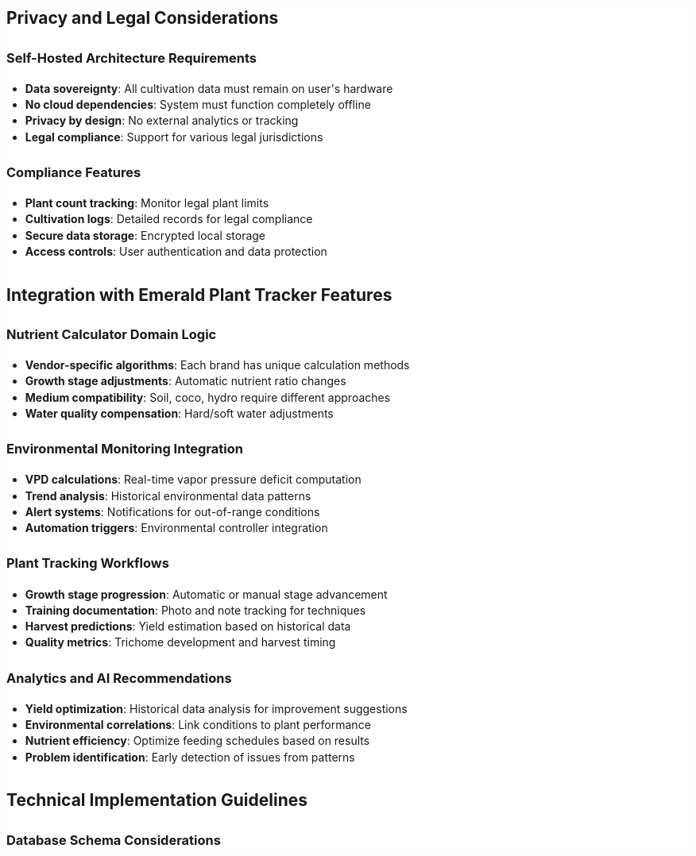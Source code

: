 ## Privacy and Legal Considerations

### Self-Hosted Architecture Requirements

- **Data sovereignty**: All cultivation data must remain on user's hardware
- **No cloud dependencies**: System must function completely offline
- **Privacy by design**: No external analytics or tracking
- **Legal compliance**: Support for various legal jurisdictions

### Compliance Features

- **Plant count tracking**: Monitor legal plant limits
- **Cultivation logs**: Detailed records for legal compliance
- **Secure data storage**: Encrypted local storage
- **Access controls**: User authentication and data protection

## Integration with Emerald Plant Tracker Features

### Nutrient Calculator Domain Logic

- **Vendor-specific algorithms**: Each brand has unique calculation methods
- **Growth stage adjustments**: Automatic nutrient ratio changes
- **Medium compatibility**: Soil, coco, hydro require different approaches
- **Water quality compensation**: Hard/soft water adjustments

### Environmental Monitoring Integration

- **VPD calculations**: Real-time vapor pressure deficit computation
- **Trend analysis**: Historical environmental data patterns
- **Alert systems**: Notifications for out-of-range conditions
- **Automation triggers**: Environmental controller integration

### Plant Tracking Workflows

- **Growth stage progression**: Automatic or manual stage advancement
- **Training documentation**: Photo and note tracking for techniques
- **Harvest predictions**: Yield estimation based on historical data
- **Quality metrics**: Trichome development and harvest timing

### Analytics and AI Recommendations

- **Yield optimization**: Historical data analysis for improvement suggestions
- **Environmental correlations**: Link conditions to plant performance
- **Nutrient efficiency**: Optimize feeding schedules based on results
- **Problem identification**: Early detection of issues from patterns

## Technical Implementation Guidelines

### Database Schema Considerations
